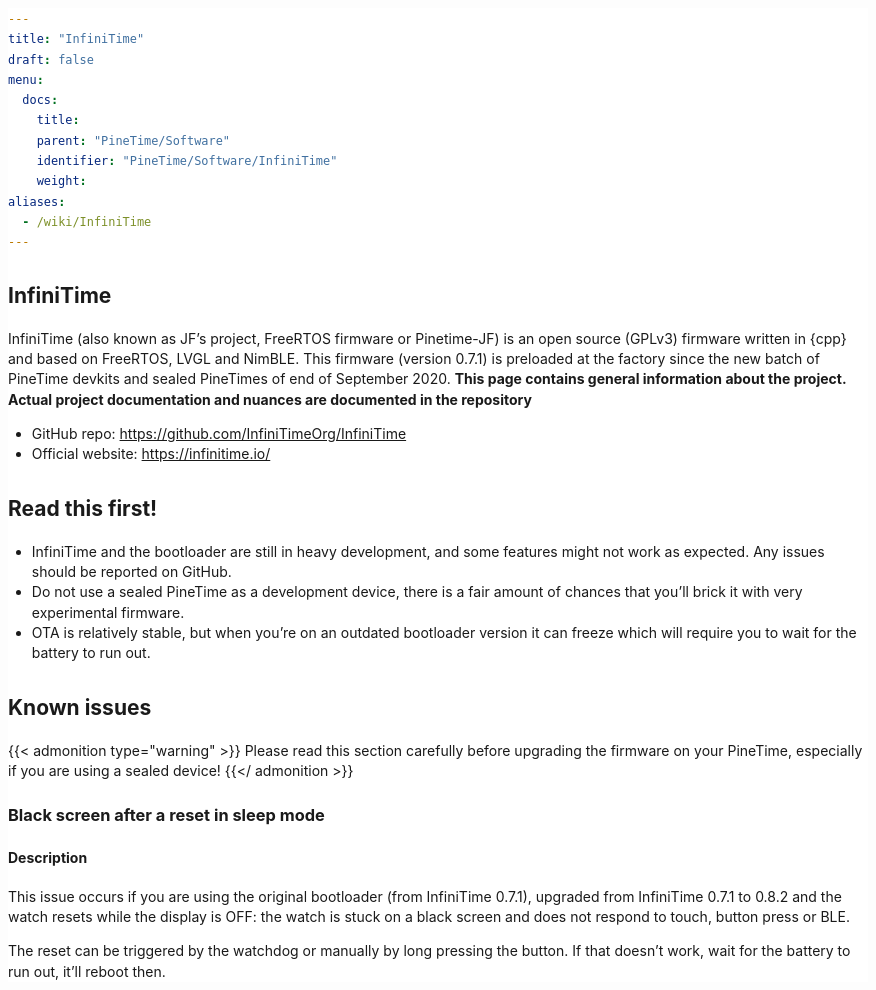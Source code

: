 ```yaml
---
title: "InfiniTime"
draft: false
menu:
  docs:
    title:
    parent: "PineTime/Software"
    identifier: "PineTime/Software/InfiniTime"
    weight:
aliases:
  - /wiki/InfiniTime
---
```


## InfiniTime
InfiniTime (also known as JF’s project, FreeRTOS firmware or Pinetime-JF) is an open source (GPLv3) firmware written in {cpp} and based on FreeRTOS, LVGL and NimBLE. This firmware (version 0.7.1) is preloaded at the factory since the new batch of PineTime devkits and sealed PineTimes of end of September 2020. **This page contains general information about the project. Actual project documentation and nuances are documented in the repository**

* GitHub repo: https://github.com/InfiniTimeOrg/InfiniTime
* Official website: https://infinitime.io/

## Read this first!

* InfiniTime and the bootloader are still in heavy development, and some features might not work as expected. Any issues should be reported on GitHub.
* Do not use a sealed PineTime as a development device, there is a fair amount of chances that you’ll brick it with very experimental firmware.
* OTA is relatively stable, but when you’re on an outdated bootloader version it can freeze which will require you to wait for the battery to run out.

## Known issues

{{< admonition type="warning" >}}
 Please read this section carefully before upgrading the firmware on your PineTime, especially if you are using a sealed device!
{{</ admonition >}}

### Black screen after a reset in sleep mode

#### Description
This issue occurs if you are using the original bootloader (from InfiniTime 0.7.1), upgraded from InfiniTime 0.7.1 to 0.8.2 and the watch resets while the display is OFF: the watch is stuck on a black screen and does not respond to touch, button press or BLE.

The reset can be triggered by the watchdog or manually by long pressing the button. If that doesn’t work, wait for the battery to run out, it’ll reboot then.
